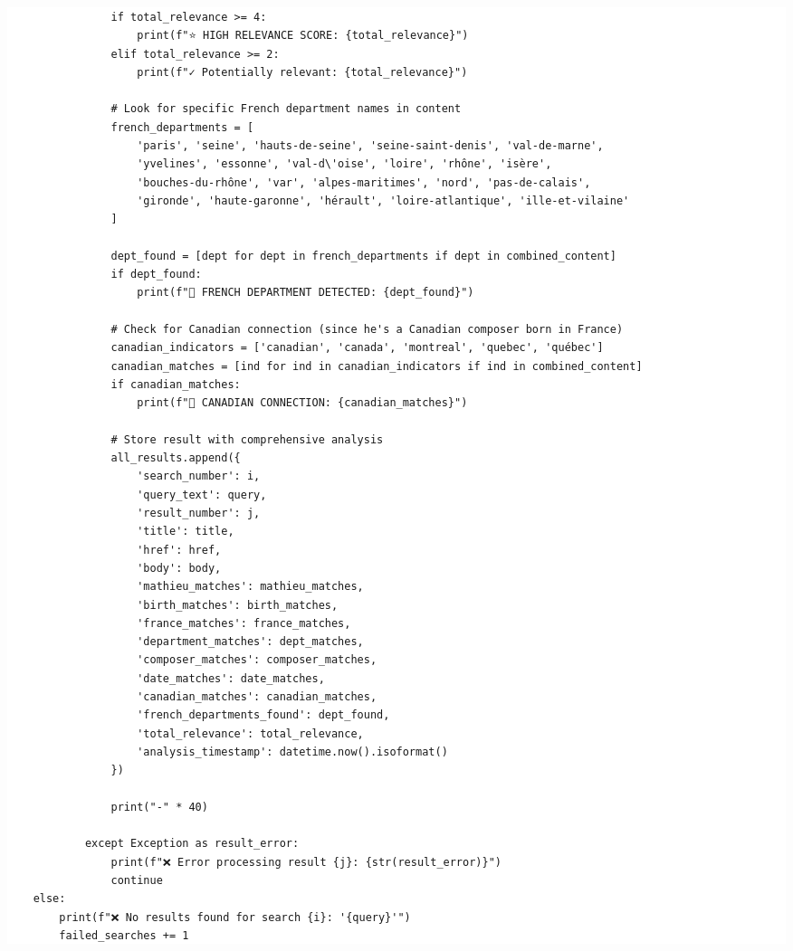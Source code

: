                     if total_relevance >= 4:
                        print(f"⭐ HIGH RELEVANCE SCORE: {total_relevance}")
                    elif total_relevance >= 2:
                        print(f"✓ Potentially relevant: {total_relevance}")
                    
                    # Look for specific French department names in content
                    french_departments = [
                        'paris', 'seine', 'hauts-de-seine', 'seine-saint-denis', 'val-de-marne',
                        'yvelines', 'essonne', 'val-d\'oise', 'loire', 'rhône', 'isère',
                        'bouches-du-rhône', 'var', 'alpes-maritimes', 'nord', 'pas-de-calais',
                        'gironde', 'haute-garonne', 'hérault', 'loire-atlantique', 'ille-et-vilaine'
                    ]
                    
                    dept_found = [dept for dept in french_departments if dept in combined_content]
                    if dept_found:
                        print(f"🎯 FRENCH DEPARTMENT DETECTED: {dept_found}")
                    
                    # Check for Canadian connection (since he's a Canadian composer born in France)
                    canadian_indicators = ['canadian', 'canada', 'montreal', 'quebec', 'québec']
                    canadian_matches = [ind for ind in canadian_indicators if ind in combined_content]
                    if canadian_matches:
                        print(f"🍁 CANADIAN CONNECTION: {canadian_matches}")
                    
                    # Store result with comprehensive analysis
                    all_results.append({
                        'search_number': i,
                        'query_text': query,
                        'result_number': j,
                        'title': title,
                        'href': href,
                        'body': body,
                        'mathieu_matches': mathieu_matches,
                        'birth_matches': birth_matches,
                        'france_matches': france_matches,
                        'department_matches': dept_matches,
                        'composer_matches': composer_matches,
                        'date_matches': date_matches,
                        'canadian_matches': canadian_matches,
                        'french_departments_found': dept_found,
                        'total_relevance': total_relevance,
                        'analysis_timestamp': datetime.now().isoformat()
                    })
                    
                    print("-" * 40)
                    
                except Exception as result_error:
                    print(f"❌ Error processing result {j}: {str(result_error)}")
                    continue
        else:
            print(f"❌ No results found for search {i}: '{query}'")
            failed_searches += 1
            